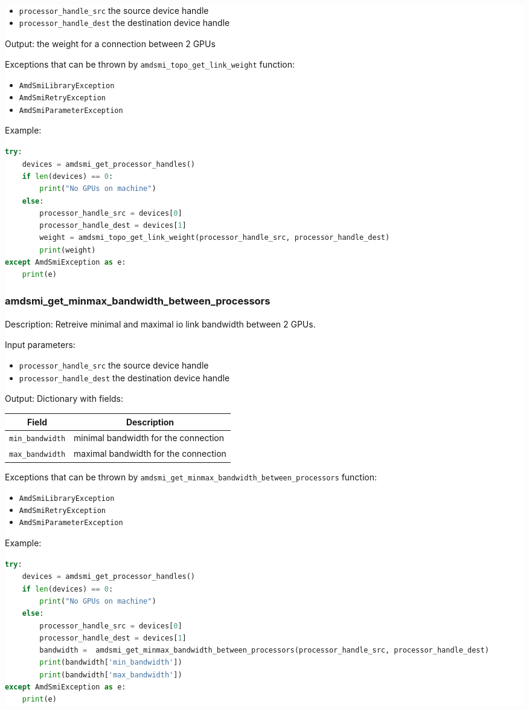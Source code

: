 * `processor_handle_src` the source device handle
* `processor_handle_dest` the destination device handle

Output: the weight for a connection between 2 GPUs

Exceptions that can be thrown by `amdsmi_topo_get_link_weight` function:

* `AmdSmiLibraryException`
* `AmdSmiRetryException`
* `AmdSmiParameterException`

Example:

```python
try:
    devices = amdsmi_get_processor_handles()
    if len(devices) == 0:
        print("No GPUs on machine")
    else:
        processor_handle_src = devices[0]
        processor_handle_dest = devices[1]
        weight = amdsmi_topo_get_link_weight(processor_handle_src, processor_handle_dest)
        print(weight)
except AmdSmiException as e:
    print(e)
```

### amdsmi_get_minmax_bandwidth_between_processors

Description: Retreive minimal and maximal io link bandwidth between 2 GPUs.

Input parameters:

* `processor_handle_src` the source device handle
* `processor_handle_dest` the destination device handle

Output:  Dictionary with fields:

Field | Description
---|---
`min_bandwidth` | minimal bandwidth for the connection
`max_bandwidth` | maximal bandwidth for the connection

Exceptions that can be thrown by `amdsmi_get_minmax_bandwidth_between_processors` function:

* `AmdSmiLibraryException`
* `AmdSmiRetryException`
* `AmdSmiParameterException`

Example:

```python
try:
    devices = amdsmi_get_processor_handles()
    if len(devices) == 0:
        print("No GPUs on machine")
    else:
        processor_handle_src = devices[0]
        processor_handle_dest = devices[1]
        bandwidth =  amdsmi_get_minmax_bandwidth_between_processors(processor_handle_src, processor_handle_dest)
        print(bandwidth['min_bandwidth'])
        print(bandwidth['max_bandwidth'])
except AmdSmiException as e:
    print(e)
```
